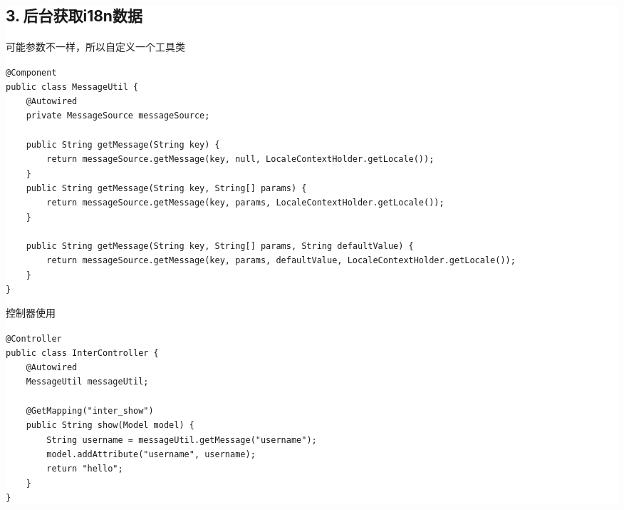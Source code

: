 

## 3. 后台获取i18n数据

可能参数不一样，所以自定义一个工具类

```
@Component
public class MessageUtil {
    @Autowired
    private MessageSource messageSource;

    public String getMessage(String key) {
        return messageSource.getMessage(key, null, LocaleContextHolder.getLocale());
    }
    public String getMessage(String key, String[] params) {
        return messageSource.getMessage(key, params, LocaleContextHolder.getLocale());
    }

    public String getMessage(String key, String[] params, String defaultValue) {
        return messageSource.getMessage(key, params, defaultValue, LocaleContextHolder.getLocale());
    }
}
```

控制器使用

```
@Controller
public class InterController {
    @Autowired
    MessageUtil messageUtil;
    
    @GetMapping("inter_show")
    public String show(Model model) {
        String username = messageUtil.getMessage("username");
        model.addAttribute("username", username);
        return "hello";
    }
}
```